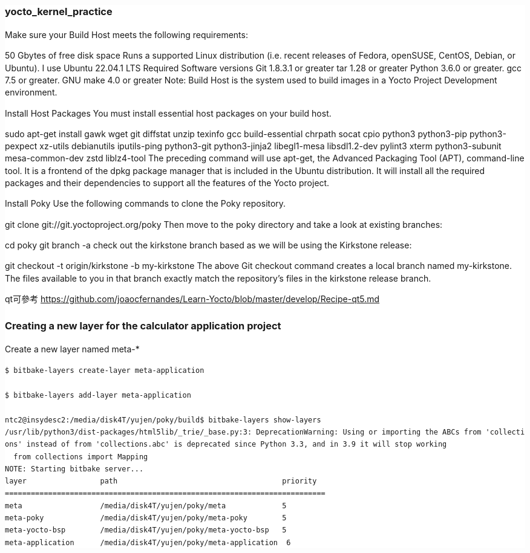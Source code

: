 ### yocto_kernel_practice




Make sure your Build Host meets the following requirements:

50 Gbytes of free disk space
Runs a supported Linux distribution (i.e. recent releases of Fedora, openSUSE, CentOS, Debian, or Ubuntu). I use Ubuntu 22.04.1 LTS
Required Software versions
Git 1.8.3.1 or greater
tar 1.28 or greater
Python 3.6.0 or greater.
gcc 7.5 or greater.
GNU make 4.0 or greater
Note: Build Host is the system used to build images in a Yocto Project Development environment.

Install Host Packages
You must install essential host packages on your build host.

sudo apt-get install gawk wget git diffstat unzip texinfo gcc build-essential chrpath socat cpio python3 python3-pip python3-pexpect xz-utils debianutils iputils-ping python3-git python3-jinja2 libegl1-mesa libsdl1.2-dev pylint3 xterm python3-subunit mesa-common-dev zstd liblz4-tool
The preceding command will use apt-get, the Advanced Packaging Tool (APT), command-line tool. It is a frontend of the dpkg package manager that is included in the Ubuntu distribution. It will install all the required packages and their dependencies to support all the features of the Yocto project.

Install Poky
Use the following commands to clone the Poky repository.

git clone git://git.yoctoproject.org/poky
Then move to the poky directory and take a look at existing branches:

cd poky
git branch -a
check out the kirkstone branch based as we will be using the Kirkstone release:

git checkout -t origin/kirkstone -b my-kirkstone
The above Git checkout command creates a local branch named my-kirkstone. The files available to you in that branch exactly match the repository’s files in the kirkstone release branch.



qt可參考
https://github.com/joaocfernandes/Learn-Yocto/blob/master/develop/Recipe-qt5.md


### Creating a new layer for the calculator application project

Create a new layer named meta-*

```
$ bitbake-layers create-layer meta-application

$ bitbake-layers add-layer meta-application

ntc2@insydesc2:/media/disk4T/yujen/poky/build$ bitbake-layers show-layers
/usr/lib/python3/dist-packages/html5lib/_trie/_base.py:3: DeprecationWarning: Using or importing the ABCs from 'collections' instead of from 'collections.abc' is deprecated since Python 3.3, and in 3.9 it will stop working
  from collections import Mapping
NOTE: Starting bitbake server...
layer                 path                                      priority
==========================================================================
meta                  /media/disk4T/yujen/poky/meta             5
meta-poky             /media/disk4T/yujen/poky/meta-poky        5
meta-yocto-bsp        /media/disk4T/yujen/poky/meta-yocto-bsp   5
meta-application      /media/disk4T/yujen/poky/meta-application  6
```